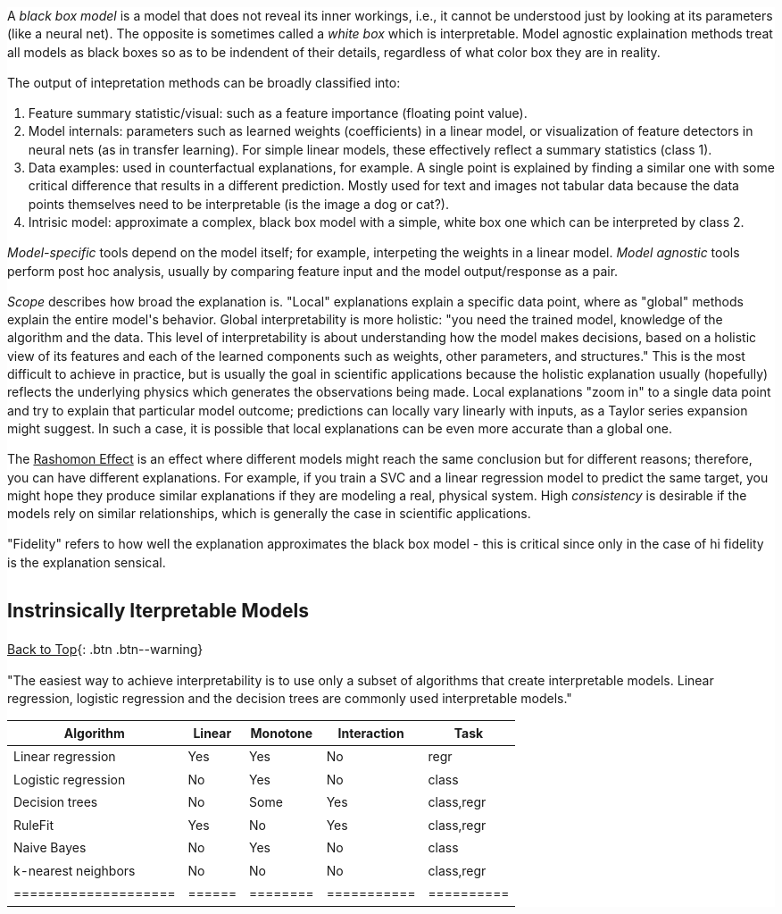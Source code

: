 A *black box model* is a model that does not reveal its inner workings, i.e., it cannot be understood just by looking at its parameters (like a neural net).  The opposite is sometimes called a *white box* which is interpretable.  Model agnostic explaination methods treat all models as black boxes so as to be indendent of their details, regardless of what color box they are in reality.

The output of intepretation methods can be broadly classified into:

1. Feature summary statistic/visual: such as a feature importance (floating point value).
2. Model internals: parameters such as learned weights (coefficients) in a linear model, or visualization of feature detectors in neural nets (as in transfer learning).  For simple linear models, these effectively reflect a summary statistics (class 1). 
3. Data examples: used in counterfactual explanations, for example.  A single point is explained by finding a similar one with some critical difference that results in a different prediction. Mostly used for text and images not tabular data because the data points themselves need to be interpretable (is the image a dog or cat?).
4. Intrisic model: approximate a complex, black box model with a simple, white box one which can be interpreted by class 2.

*Model-specific* tools depend on the model itself; for example, interpeting the weights in a linear model.  *Model agnostic* tools perform post hoc analysis, usually by comparing feature input and the model output/response as a pair.

*Scope* describes how broad the explanation is.  "Local" explanations explain a specific data point, where as "global" methods explain the entire model's behavior.  Global interpretability is more holistic: "you need the trained model, knowledge of the algorithm and the data. This level of interpretability is about understanding how the model makes decisions, based on a holistic view of its features and each of the learned components such as weights, other parameters, and structures."  This is the most difficult to achieve in practice, but is usually the goal in scientific applications because the holistic explanation usually (hopefully) reflects the underlying physics which generates the observations being made.  Local explanations "zoom in" to a single data point and try to explain that particular model outcome; predictions can locally vary linearly with inputs, as a Taylor series expansion might suggest.  In such a case, it is possible that local explanations can be even more accurate than a global one.

The [Rashomon Effect](https://en.wikipedia.org/wiki/Rashomon_effect) is an effect where different models might reach the same conclusion but for different reasons; therefore, you can have different explanations.  For example, if you train a SVC and a linear regression model to predict the same target, you might hope they produce similar explanations if they are modeling a real, physical system.  High *consistency* is desirable if the models rely on similar relationships, which is generally the case in scientific applications.

"Fidelity" refers to how well the explanation approximates the black box model - this is critical since only in the case of hi fidelity is the explanation sensical.

## Instrinsically Iterpretable Models 
[Back to Top](#top){: .btn .btn--warning}

"The easiest way to achieve interpretability is to use only a subset of algorithms that create interpretable models. Linear regression, logistic regression and the decision trees are commonly used interpretable models."


Algorithm 		|	Linear	| Monotone	| Interaction	| Task	
--------------------	|	------	| --------	| -----------	| ----------
Linear regression	| 	Yes	| Yes		| No 		| regr
Logistic regression 	|	No 	| Yes 		| No 		| class
Decision trees 		|	No	| Some 		| Yes 		| class,regr
RuleFit 		|	Yes	| No 		| Yes 		| class,regr
Naive Bayes 		|	No	| Yes 		| No 		| class
k-nearest neighbors 	|	No	| No 		| No 		| class,regr
====================	|	======  | ========	| ===========	| ==========
